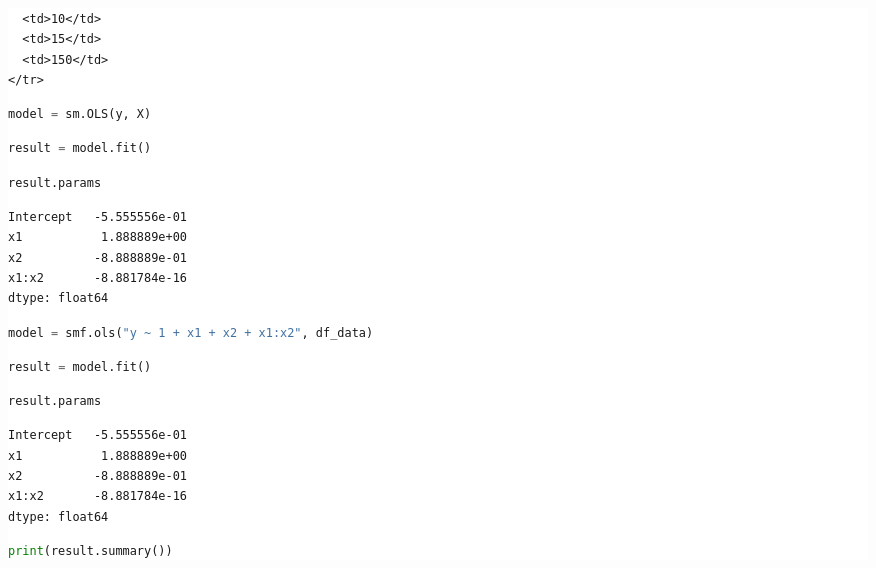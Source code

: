       <td>10</td>
      <td>15</td>
      <td>150</td>
    </tr>
  </tbody>
</table>
</div>




```python
model = sm.OLS(y, X)
```


```python
result = model.fit()
```


```python
result.params
```




    Intercept   -5.555556e-01
    x1           1.888889e+00
    x2          -8.888889e-01
    x1:x2       -8.881784e-16
    dtype: float64




```python
model = smf.ols("y ~ 1 + x1 + x2 + x1:x2", df_data)
```


```python
result = model.fit()
```


```python
result.params
```




    Intercept   -5.555556e-01
    x1           1.888889e+00
    x2          -8.888889e-01
    x1:x2       -8.881784e-16
    dtype: float64




```python
print(result.summary())
```
